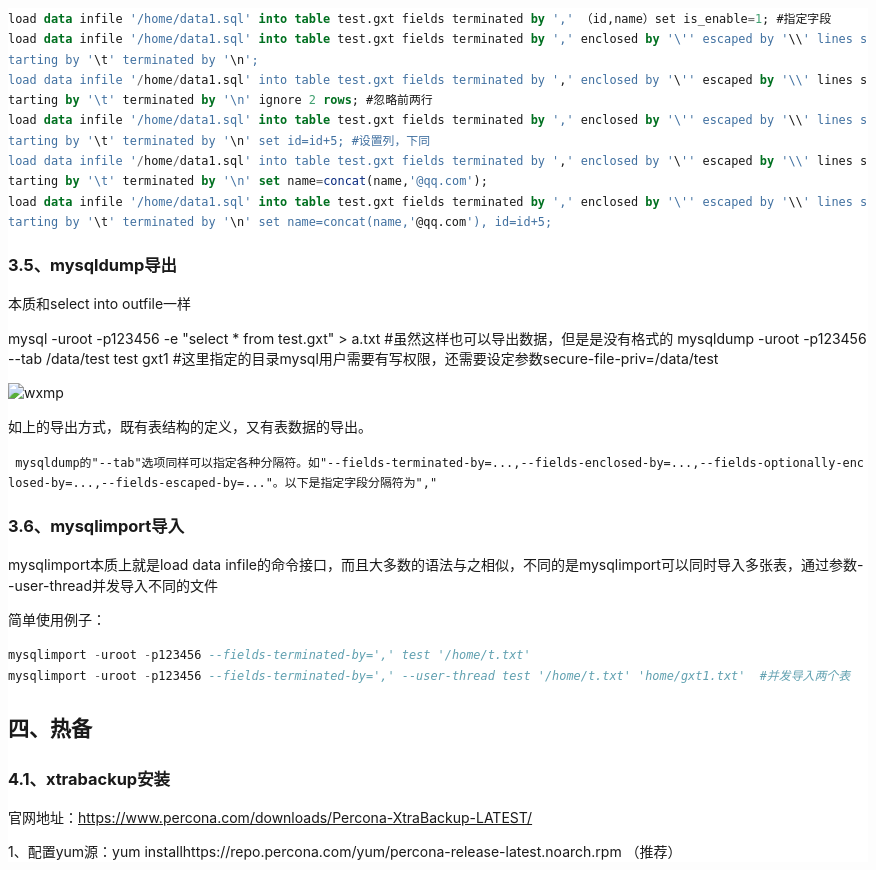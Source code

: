 ``` sql
load data infile '/home/data1.sql' into table test.gxt fields terminated by ',' （id,name）set is_enable=1; #指定字段
load data infile '/home/data1.sql' into table test.gxt fields terminated by ',' enclosed by '\'' escaped by '\\' lines starting by '\t' terminated by '\n';
load data infile '/home/data1.sql' into table test.gxt fields terminated by ',' enclosed by '\'' escaped by '\\' lines starting by '\t' terminated by '\n' ignore 2 rows; #忽略前两行
load data infile '/home/data1.sql' into table test.gxt fields terminated by ',' enclosed by '\'' escaped by '\\' lines starting by '\t' terminated by '\n' set id=id+5; #设置列，下同
load data infile '/home/data1.sql' into table test.gxt fields terminated by ',' enclosed by '\'' escaped by '\\' lines starting by '\t' terminated by '\n' set name=concat(name,'@qq.com');
load data infile '/home/data1.sql' into table test.gxt fields terminated by ',' enclosed by '\'' escaped by '\\' lines starting by '\t' terminated by '\n' set name=concat(name,'@qq.com'), id=id+5;
```



### 3.5、mysqldump导出

本质和select into outfile一样

mysql -uroot -p123456 -e "select * from test.gxt" > a.txt #虽然这样也可以导出数据，但是是没有格式的
mysqldump -uroot -p123456 --tab /data/test test gxt1 #这里指定的目录mysql用户需要有写权限，还需要设定参数secure-file-priv=/data/test

<img class= "zoom-custom-imgs" :src="$withBase('/assets/img/mysqlop/bak/intro/1271254-20190910155741903-1138319364.png')" alt="wxmp">

 

 

 如上的导出方式，既有表结构的定义，又有表数据的导出。

     mysqldump的"--tab"选项同样可以指定各种分隔符。如"--fields-terminated-by=...,--fields-enclosed-by=...,--fields-optionally-enclosed-by=...,--fields-escaped-by=..."。以下是指定字段分隔符为","

### 3.6、mysqlimport导入

mysqlimport本质上就是load data infile的命令接口，而且大多数的语法与之相似，不同的是mysqlimport可以同时导入多张表，通过参数--user-thread并发导入不同的文件

简单使用例子：

``` sql
mysqlimport -uroot -p123456 --fields-terminated-by=',' test '/home/t.txt'
mysqlimport -uroot -p123456 --fields-terminated-by=',' --user-thread test '/home/t.txt' 'home/gxt1.txt'  #并发导入两个表
```

 

## 四、热备

### 4.1、xtrabackup安装

官网地址：https://www.percona.com/downloads/Percona-XtraBackup-LATEST/

1、配置yum源：yum installhttps://repo.percona.com/yum/percona-release-latest.noarch.rpm （推荐）
